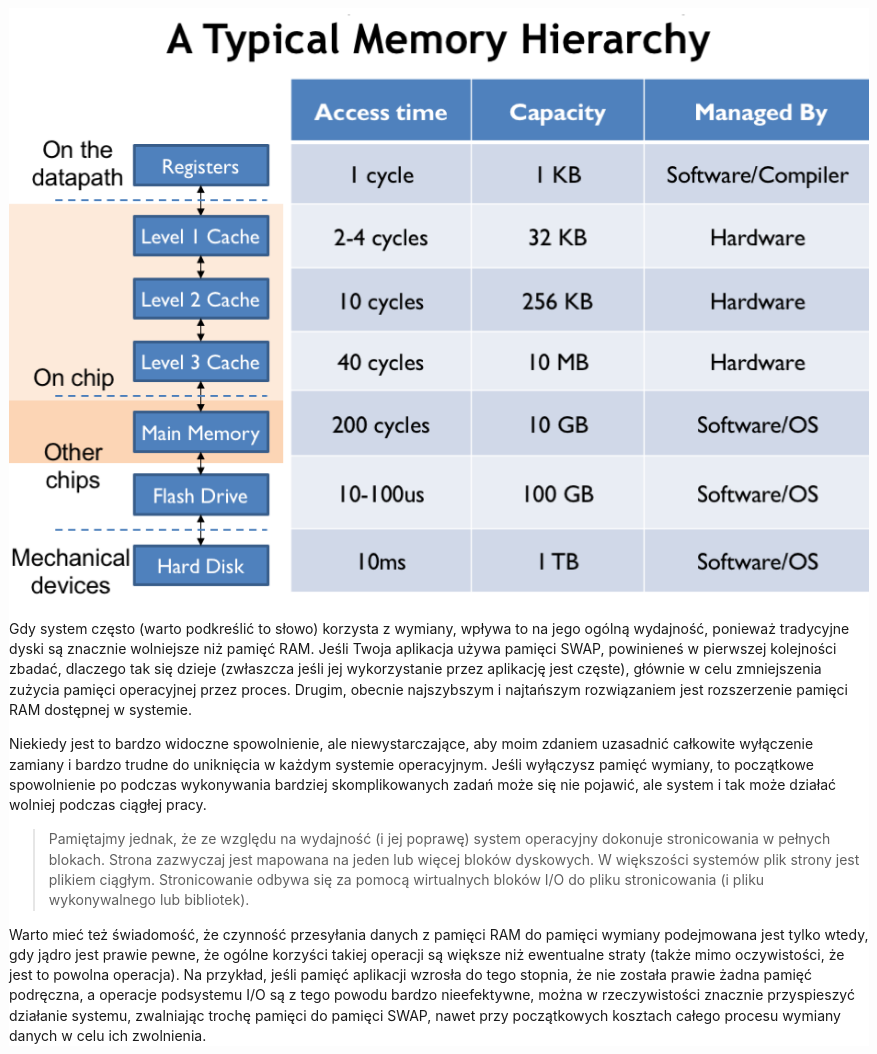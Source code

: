   <img src="/assets/img/posts/mem_hierarchy.png">
</p>

Gdy system często (warto podkreślić to słowo) korzysta z wymiany, wpływa to na jego ogólną wydajność, ponieważ tradycyjne dyski są znacznie wolniejsze niż pamięć RAM. Jeśli Twoja aplikacja używa pamięci SWAP, powinieneś w pierwszej kolejności zbadać, dlaczego tak się dzieje (zwłaszcza jeśli jej wykorzystanie przez aplikację jest częste), głównie w celu zmniejszenia zużycia pamięci operacyjnej przez proces. Drugim, obecnie najszybszym i najtańszym rozwiązaniem jest rozszerzenie pamięci RAM dostępnej w systemie.

Niekiedy jest to bardzo widoczne spowolnienie, ale niewystarczające, aby moim zdaniem uzasadnić całkowite wyłączenie zamiany i bardzo trudne do uniknięcia w każdym systemie operacyjnym. Jeśli wyłączysz pamięć wymiany, to początkowe spowolnienie po podczas wykonywania bardziej skomplikowanych zadań może się nie pojawić, ale system i tak może działać wolniej podczas ciągłej pracy.

  > Pamiętajmy jednak, że ze względu na wydajność (i jej poprawę) system operacyjny dokonuje stronicowania w pełnych blokach. Strona zazwyczaj jest mapowana na jeden lub więcej bloków dyskowych. W większości systemów plik strony jest plikiem ciągłym. Stronicowanie odbywa się za pomocą wirtualnych bloków I/O do pliku stronicowania (i pliku wykonywalnego lub bibliotek).

Warto mieć też świadomość, że czynność przesyłania danych z pamięci RAM do pamięci wymiany podejmowana jest tylko wtedy, gdy jądro jest prawie pewne, że ogólne korzyści takiej operacji są większe niż ewentualne straty (także mimo oczywistości, że jest to powolna operacja). Na przykład, jeśli pamięć aplikacji wzrosła do tego stopnia, że ​​nie została prawie żadna pamięć podręczna, a operacje podsystemu I/O są z tego powodu bardzo nieefektywne, można w rzeczywistości znacznie przyspieszyć działanie systemu, zwalniając trochę pamięci do pamięci SWAP, nawet przy początkowych kosztach całego procesu wymiany danych w celu ich zwolnienia.
